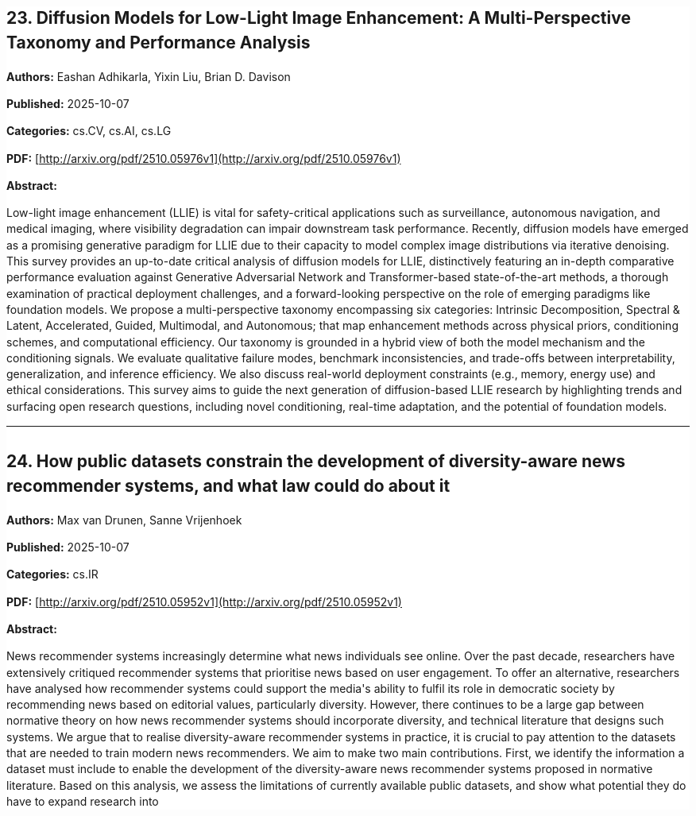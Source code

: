 ## 23. Diffusion Models for Low-Light Image Enhancement: A Multi-Perspective Taxonomy and Performance Analysis

**Authors:** Eashan Adhikarla, Yixin Liu, Brian D. Davison

**Published:** 2025-10-07

**Categories:** cs.CV, cs.AI, cs.LG

**PDF:** [http://arxiv.org/pdf/2510.05976v1](http://arxiv.org/pdf/2510.05976v1)

**Abstract:**

Low-light image enhancement (LLIE) is vital for safety-critical applications
such as surveillance, autonomous navigation, and medical imaging, where
visibility degradation can impair downstream task performance. Recently,
diffusion models have emerged as a promising generative paradigm for LLIE due
to their capacity to model complex image distributions via iterative denoising.
This survey provides an up-to-date critical analysis of diffusion models for
LLIE, distinctively featuring an in-depth comparative performance evaluation
against Generative Adversarial Network and Transformer-based state-of-the-art
methods, a thorough examination of practical deployment challenges, and a
forward-looking perspective on the role of emerging paradigms like foundation
models. We propose a multi-perspective taxonomy encompassing six categories:
Intrinsic Decomposition, Spectral & Latent, Accelerated, Guided, Multimodal,
and Autonomous; that map enhancement methods across physical priors,
conditioning schemes, and computational efficiency. Our taxonomy is grounded in
a hybrid view of both the model mechanism and the conditioning signals. We
evaluate qualitative failure modes, benchmark inconsistencies, and trade-offs
between interpretability, generalization, and inference efficiency. We also
discuss real-world deployment constraints (e.g., memory, energy use) and
ethical considerations. This survey aims to guide the next generation of
diffusion-based LLIE research by highlighting trends and surfacing open
research questions, including novel conditioning, real-time adaptation, and the
potential of foundation models.

---

## 24. How public datasets constrain the development of diversity-aware news recommender systems, and what law could do about it

**Authors:** Max van Drunen, Sanne Vrijenhoek

**Published:** 2025-10-07

**Categories:** cs.IR

**PDF:** [http://arxiv.org/pdf/2510.05952v1](http://arxiv.org/pdf/2510.05952v1)

**Abstract:**

News recommender systems increasingly determine what news individuals see
online. Over the past decade, researchers have extensively critiqued
recommender systems that prioritise news based on user engagement. To offer an
alternative, researchers have analysed how recommender systems could support
the media's ability to fulfil its role in democratic society by recommending
news based on editorial values, particularly diversity. However, there
continues to be a large gap between normative theory on how news recommender
systems should incorporate diversity, and technical literature that designs
such systems. We argue that to realise diversity-aware recommender systems in
practice, it is crucial to pay attention to the datasets that are needed to
train modern news recommenders. We aim to make two main contributions. First,
we identify the information a dataset must include to enable the development of
the diversity-aware news recommender systems proposed in normative literature.
Based on this analysis, we assess the limitations of currently available public
datasets, and show what potential they do have to expand research into